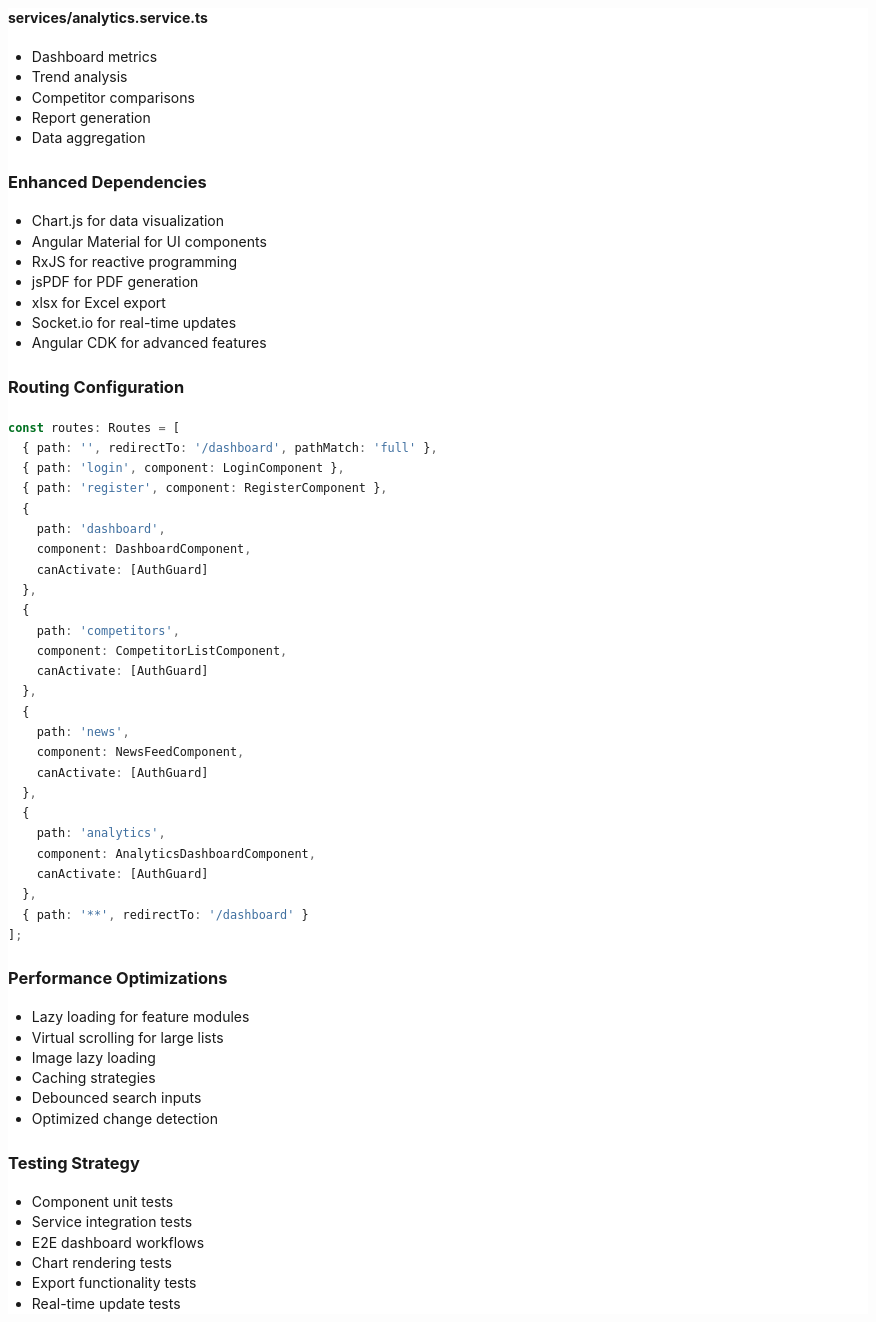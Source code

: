 #### services/analytics.service.ts
- Dashboard metrics
- Trend analysis
- Competitor comparisons
- Report generation
- Data aggregation

### Enhanced Dependencies
- Chart.js for data visualization
- Angular Material for UI components
- RxJS for reactive programming
- jsPDF for PDF generation
- xlsx for Excel export
- Socket.io for real-time updates
- Angular CDK for advanced features

### Routing Configuration
```typescript
const routes: Routes = [
  { path: '', redirectTo: '/dashboard', pathMatch: 'full' },
  { path: 'login', component: LoginComponent },
  { path: 'register', component: RegisterComponent },
  { 
    path: 'dashboard', 
    component: DashboardComponent, 
    canActivate: [AuthGuard] 
  },
  { 
    path: 'competitors', 
    component: CompetitorListComponent, 
    canActivate: [AuthGuard] 
  },
  { 
    path: 'news', 
    component: NewsFeedComponent, 
    canActivate: [AuthGuard] 
  },
  { 
    path: 'analytics', 
    component: AnalyticsDashboardComponent, 
    canActivate: [AuthGuard] 
  },
  { path: '**', redirectTo: '/dashboard' }
];
```

### Performance Optimizations
- Lazy loading for feature modules
- Virtual scrolling for large lists
- Image lazy loading
- Caching strategies
- Debounced search inputs
- Optimized change detection

### Testing Strategy
- Component unit tests
- Service integration tests
- E2E dashboard workflows
- Chart rendering tests
- Export functionality tests
- Real-time update tests